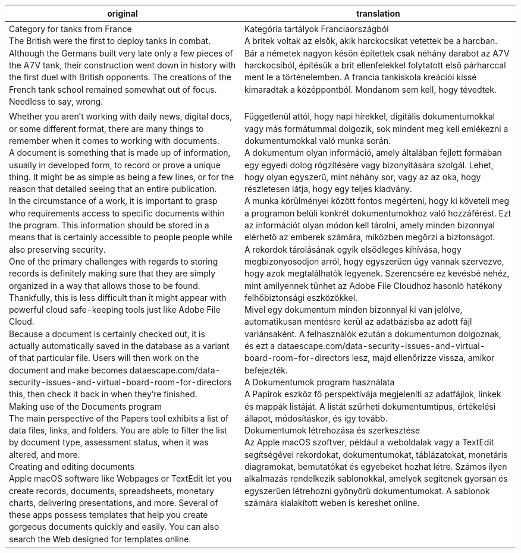 | original | translation |
|----------|-------------|
| Category for tanks from France<br/>The British were the first to deploy tanks in combat. Although the Germans built very late only a few pieces of the A7V tank, their construction went down in history with the first duel with British opponents. The creations of the French tank school remained somewhat out of focus. Needless to say, wrong. | Kategória tartályok Franciaországból<br/>A britek voltak az elsők, akik harckocsikat vetettek be a harcban. Bár a németek nagyon későn építettek csak néhány darabot az A7V harckocsiból, építésük a brit ellenfelekkel folytatott első párharccal ment le a történelemben. A francia tankiskola kreációi kissé kimaradtak a középpontból. Mondanom sem kell, hogy tévedtek. |
| Whether you aren’t working with daily news, digital docs, or some different format, there are many things to remember when it comes to working with documents.<br/>A document is something that is made up of information, usually in developed form, to record or prove a unique thing. It might be as simple as being a few lines, or for the reason that detailed seeing that an entire publication.<br/>In the circumstance of a work, it is important to grasp who requirements access to specific documents within the program. This information should be stored in a means that is certainly accessible to people people while also preserving security.<br/>One of the primary challenges with regards to storing records is definitely making sure that they are simply organized in a way that allows those to be found. Thankfully, this is less difficult than it might appear with powerful cloud safe-keeping tools just like Adobe File Cloud.<br/>Because a document is certainly checked out, it is actually automatically saved in the database as a variant of that particular file. Users will then work on the document and make becomes dataescape.com/data-security-issues-and-virtual-board-room-for-directors this, then check it back in when they’re finished.<br/>Making use of the Documents program<br/>The main perspective of the Papers tool exhibits a list of data files, links, and folders. You are able to filter the list by document type, assessment status, when it was altered, and more.<br/>Creating and editing documents<br/>Apple macOS software like Webpages or TextEdit let you create records, documents, spreadsheets, monetary charts, delivering presentations, and more. Several of these apps possess templates that help you create gorgeous documents quickly and easily. You can also search the Web designed for templates online. | Függetlenül attól, hogy napi hírekkel, digitális dokumentumokkal vagy más formátummal dolgozik, sok mindent meg kell emlékezni a dokumentumokkal való munka során.<br/>A dokumentum olyan információ, amely általában fejlett formában egy egyedi dolog rögzítésére vagy bizonyítására szolgál. Lehet, hogy olyan egyszerű, mint néhány sor, vagy az az oka, hogy részletesen látja, hogy egy teljes kiadvány.<br/>A munka körülményei között fontos megérteni, hogy ki követeli meg a programon belüli konkrét dokumentumokhoz való hozzáférést. Ezt az információt olyan módon kell tárolni, amely minden bizonnyal elérhető az emberek számára, miközben megőrzi a biztonságot.<br/>A rekordok tárolásának egyik elsődleges kihívása, hogy megbizonyosodjon arról, hogy egyszerűen úgy vannak szervezve, hogy azok megtalálhatók legyenek. Szerencsére ez kevésbé nehéz, mint amilyennek tűnhet az Adobe File Cloudhoz hasonló hatékony felhőbiztonsági eszközökkel.<br/>Mivel egy dokumentum minden bizonnyal ki van jelölve, automatikusan mentésre kerül az adatbázisba az adott fájl variánsaként. A felhasználók ezután a dokumentumon dolgoznak, és ezt a dataescape.com/data-security-issues-and-virtual-board-room-for-directors lesz, majd ellenőrizze vissza, amikor befejezték.<br/>A Dokumentumok program használata<br/>A Papírok eszköz fő perspektívája megjeleníti az adatfájlok, linkek és mappák listáját. A listát szűrheti dokumentumtípus, értékelési állapot, módosításkor, és így tovább.<br/>Dokumentumok létrehozása és szerkesztése<br/>Az Apple macOS szoftver, például a weboldalak vagy a TextEdit segítségével rekordokat, dokumentumokat, táblázatokat, monetáris diagramokat, bemutatókat és egyebeket hozhat létre. Számos ilyen alkalmazás rendelkezik sablonokkal, amelyek segítenek gyorsan és egyszerűen létrehozni gyönyörű dokumentumokat. A sablonok számára kialakított weben is kereshet online. |